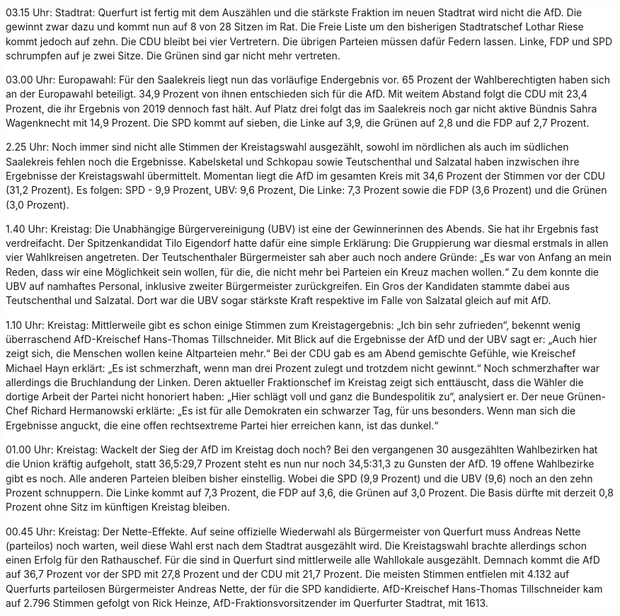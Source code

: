 03.15 Uhr: Stadtrat: Querfurt ist fertig mit dem Auszählen und die stärkste Fraktion im neuen Stadtrat wird nicht die AfD. Die gewinnt zwar dazu und kommt nun auf 8 von 28 Sitzen im Rat. Die Freie Liste um den bisherigen Stadtratschef Lothar Riese kommt jedoch auf zehn. Die CDU bleibt bei vier Vertretern. Die übrigen Parteien müssen dafür Federn lassen. Linke, FDP und SPD schrumpfen auf je zwei Sitze. Die Grünen sind gar nicht mehr vertreten.

03.00 Uhr: Europawahl: Für den Saalekreis liegt nun das vorläufige Endergebnis vor. 65 Prozent der Wahlberechtigten haben sich an der Europawahl beteiligt. 34,9 Prozent von ihnen entschieden sich für die AfD. Mit weitem Abstand folgt die CDU mit 23,4 Prozent, die ihr Ergebnis von 2019 dennoch fast hält. Auf Platz drei folgt das im Saalekreis noch gar nicht aktive Bündnis Sahra Wagenknecht mit 14,9 Prozent. Die SPD kommt auf sieben, die Linke auf 3,9, die Grünen auf 2,8 und die FDP auf 2,7 Prozent.

2.25 Uhr: Noch immer sind nicht alle Stimmen der Kreistagswahl ausgezählt, sowohl im nördlichen als auch im südlichen Saalekreis fehlen noch die Ergebnisse. Kabelsketal und Schkopau sowie Teutschenthal und Salzatal haben inzwischen ihre Ergebnisse der Kreistagswahl übermittelt. Momentan liegt die AfD im gesamten Kreis mit 34,6 Prozent der Stimmen vor der CDU (31,2 Prozent). Es folgen: SPD - 9,9 Prozent, UBV: 9,6 Prozent, Die Linke: 7,3 Prozent sowie die FDP (3,6 Prozent) und die Grünen (3,0 Prozent).

1.40 Uhr: Kreistag: Die Unabhängige Bürgervereinigung (UBV) ist eine der Gewinnerinnen des Abends. Sie hat ihr Ergebnis fast verdreifacht. Der Spitzenkandidat Tilo Eigendorf hatte dafür eine simple Erklärung: Die Gruppierung war diesmal erstmals in allen vier Wahlkreisen angetreten. Der Teutschenthaler Bürgermeister sah aber auch noch andere Gründe: „Es war von Anfang an mein Reden, dass wir eine Möglichkeit sein wollen, für die, die nicht mehr bei Parteien ein Kreuz machen wollen.“ Zu dem konnte die UBV auf namhaftes Personal, inklusive zweiter Bürgermeister zurückgreifen. Ein Gros der Kandidaten stammte dabei aus Teutschenthal und Salzatal. Dort war die UBV sogar stärkste Kraft respektive im Falle von Salzatal gleich auf mit AfD.

1.10 Uhr: Kreistag: Mittlerweile gibt es schon einige Stimmen zum Kreistagergebnis: „Ich bin sehr zufrieden“, bekennt wenig überraschend AfD-Kreischef Hans-Thomas Tillschneider. Mit Blick auf die Ergebnisse der AfD und der UBV sagt er: „Auch hier zeigt sich, die Menschen wollen keine Altparteien mehr.“ Bei der CDU gab es am Abend gemischte Gefühle, wie Kreischef Michael Hayn erklärt: „Es ist schmerzhaft, wenn man drei Prozent zulegt und trotzdem nicht gewinnt.“ Noch schmerzhafter war allerdings die Bruchlandung der Linken. Deren aktueller Fraktionschef im Kreistag zeigt sich enttäuscht, dass die Wähler die dortige Arbeit der Partei nicht honoriert haben: „Hier schlägt voll und ganz die Bundespolitik zu“, analysiert er. Der neue Grünen-Chef Richard Hermanowski erklärte: „Es ist für alle Demokraten ein schwarzer Tag, für uns besonders. Wenn man sich die Ergebnisse anguckt, die eine offen rechtsextreme Partei hier erreichen kann, ist das dunkel.“

01.00 Uhr: Kreistag: Wackelt der Sieg der AfD im Kreistag doch noch? Bei den vergangenen 30 ausgezählten Wahlbezirken hat die Union kräftig aufgeholt, statt 36,5:29,7 Prozent steht es nun nur noch 34,5:31,3 zu Gunsten der AfD. 19 offene Wahlbezirke gibt es noch. Alle anderen Parteien bleiben bisher einstellig. Wobei die SPD (9,9 Prozent) und die UBV (9,6) noch an den zehn Prozent schnuppern. Die Linke kommt auf 7,3 Prozent, die FDP auf 3,6, die Grünen auf 3,0 Prozent. Die Basis dürfte mit derzeit 0,8 Prozent ohne Sitz im künftigen Kreistag bleiben.

00.45 Uhr: Kreistag: Der Nette-Effekte. Auf seine offizielle Wiederwahl als Bürgermeister von Querfurt muss Andreas Nette (parteilos) noch warten, weil diese Wahl erst nach dem Stadtrat ausgezählt wird. Die Kreistagswahl brachte allerdings schon einen Erfolg für den Rathauschef. Für die sind in Querfurt sind mittlerweile alle Wahllokale ausgezählt. Demnach kommt die AfD auf 36,7 Prozent vor der SPD mit 27,8 Prozent und der CDU mit 21,7 Prozent. Die meisten Stimmen entfielen mit 4.132 auf Querfurts parteilosen Bürgermeister Andreas Nette, der für die SPD kandidierte. AfD-Kreischef Hans-Thomas Tillschneider kam auf 2.796 Stimmen gefolgt von Rick Heinze, AfD-Fraktionsvorsitzender im Querfurter Stadtrat, mit 1613.
